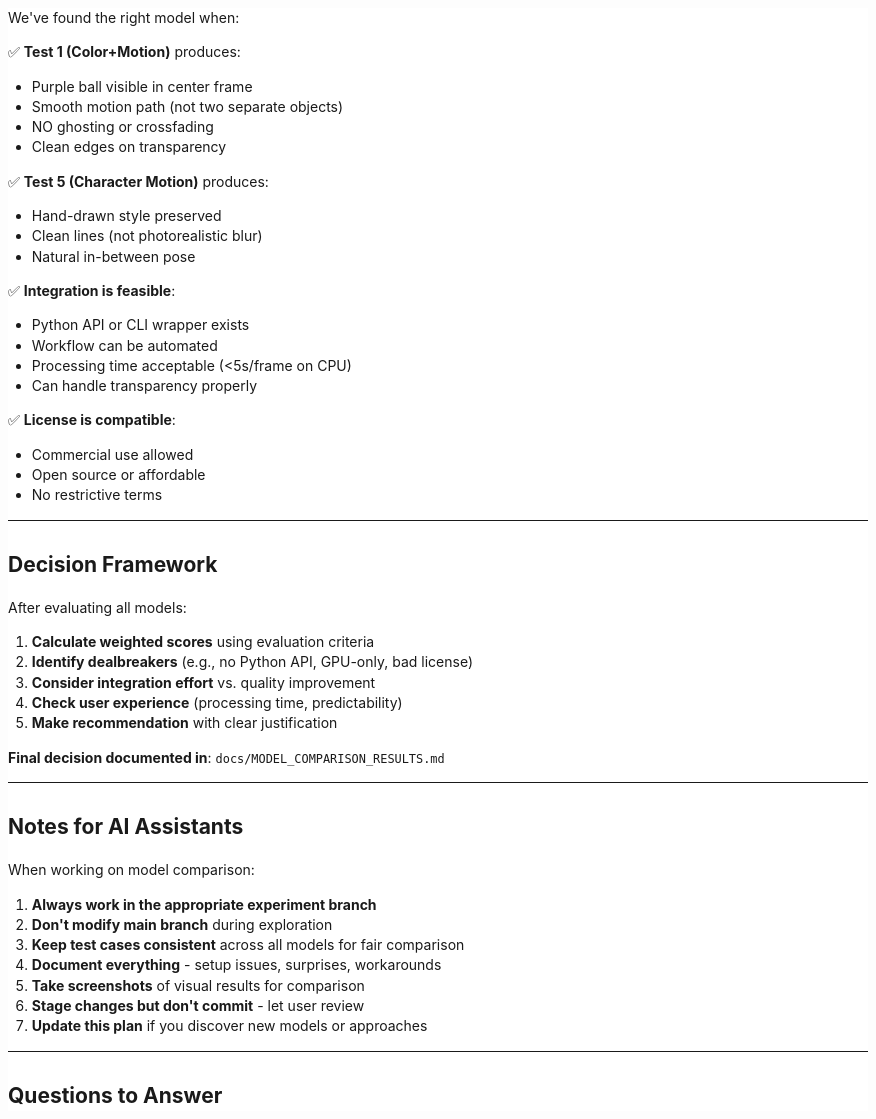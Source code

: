 We've found the right model when:

✅ **Test 1 (Color+Motion)** produces:
- Purple ball visible in center frame
- Smooth motion path (not two separate objects)
- NO ghosting or crossfading
- Clean edges on transparency

✅ **Test 5 (Character Motion)** produces:
- Hand-drawn style preserved
- Clean lines (not photorealistic blur)
- Natural in-between pose

✅ **Integration is feasible**:
- Python API or CLI wrapper exists
- Workflow can be automated
- Processing time acceptable (<5s/frame on CPU)
- Can handle transparency properly

✅ **License is compatible**:
- Commercial use allowed
- Open source or affordable
- No restrictive terms

---

## Decision Framework

After evaluating all models:

1. **Calculate weighted scores** using evaluation criteria
2. **Identify dealbreakers** (e.g., no Python API, GPU-only, bad license)
3. **Consider integration effort** vs. quality improvement
4. **Check user experience** (processing time, predictability)
5. **Make recommendation** with clear justification

**Final decision documented in**: `docs/MODEL_COMPARISON_RESULTS.md`

---

## Notes for AI Assistants

When working on model comparison:

1. **Always work in the appropriate experiment branch**
2. **Don't modify main branch** during exploration
3. **Keep test cases consistent** across all models for fair comparison
4. **Document everything** - setup issues, surprises, workarounds
5. **Take screenshots** of visual results for comparison
6. **Stage changes but don't commit** - let user review
7. **Update this plan** if you discover new models or approaches

---

## Questions to Answer
